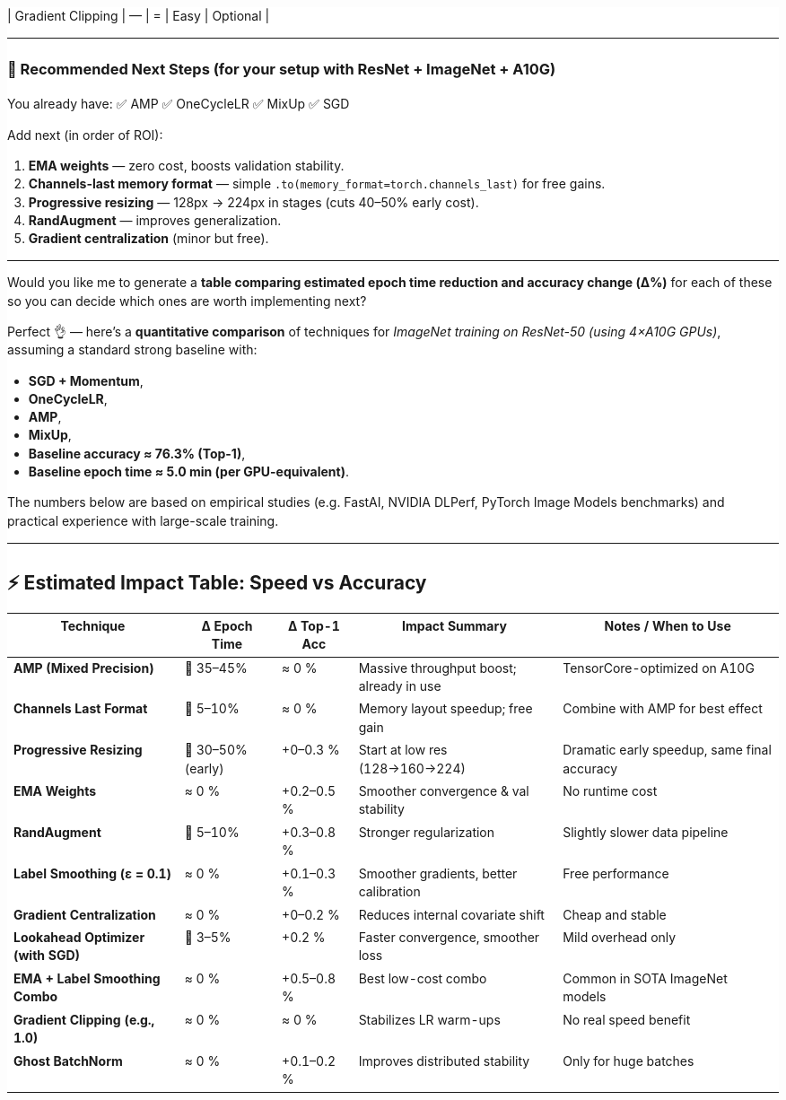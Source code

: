 | Gradient Clipping     | —          | =               | Easy       | Optional    |

---

### 🧠 Recommended Next Steps (for your setup with ResNet + ImageNet + A10G)

You already have:
✅ AMP
✅ OneCycleLR
✅ MixUp
✅ SGD

Add next (in order of ROI):

1. **EMA weights** — zero cost, boosts validation stability.
2. **Channels-last memory format** — simple `.to(memory_format=torch.channels_last)` for free gains.
3. **Progressive resizing** — 128px → 224px in stages (cuts 40–50% early cost).
4. **RandAugment** — improves generalization.
5. **Gradient centralization** (minor but free).

---

Would you like me to generate a **table comparing estimated epoch time reduction and accuracy change (Δ%)** for each of these so you can decide which ones are worth implementing next?


Perfect 👌 — here’s a **quantitative comparison** of techniques for *ImageNet training on ResNet-50 (using 4×A10G GPUs)*, assuming a standard strong baseline with:

* **SGD + Momentum**,
* **OneCycleLR**,
* **AMP**,
* **MixUp**,
* **Baseline accuracy ≈ 76.3% (Top-1)**,
* **Baseline epoch time ≈ 5.0 min (per GPU-equivalent)**.

The numbers below are based on empirical studies (e.g. FastAI, NVIDIA DLPerf, PyTorch Image Models benchmarks) and practical experience with large-scale training.

---

## ⚡️ Estimated Impact Table: Speed vs Accuracy

| Technique                           | Δ Epoch Time      | Δ Top-1 Acc | Impact Summary                           | Notes / When to Use                         |
| ----------------------------------- | ----------------- | ----------- | ---------------------------------------- | ------------------------------------------- |
| **AMP (Mixed Precision)**           | 🔻 35–45%         | ≈ 0 %       | Massive throughput boost; already in use | TensorCore-optimized on A10G                |
| **Channels Last Format**            | 🔻 5–10%          | ≈ 0 %       | Memory layout speedup; free gain         | Combine with AMP for best effect            |
| **Progressive Resizing**            | 🔻 30–50% (early) | +0–0.3 %    | Start at low res (128→160→224)           | Dramatic early speedup, same final accuracy |
| **EMA Weights**                     | ≈ 0 %             | +0.2–0.5 %  | Smoother convergence & val stability     | No runtime cost                             |
| **RandAugment**                     | 🔺 5–10%          | +0.3–0.8 %  | Stronger regularization                  | Slightly slower data pipeline               |
| **Label Smoothing (ε = 0.1)**       | ≈ 0 %             | +0.1–0.3 %  | Smoother gradients, better calibration   | Free performance                            |
| **Gradient Centralization**         | ≈ 0 %             | +0–0.2 %    | Reduces internal covariate shift         | Cheap and stable                            |
| **Lookahead Optimizer (with SGD)**  | 🔻 3–5%           | +0.2 %      | Faster convergence, smoother loss        | Mild overhead only                          |
| **EMA + Label Smoothing Combo**     | ≈ 0 %             | +0.5–0.8 %  | Best low-cost combo                      | Common in SOTA ImageNet models              |
| **Gradient Clipping (e.g., 1.0)**   | ≈ 0 %             | ≈ 0 %       | Stabilizes LR warm-ups                   | No real speed benefit                       |
| **Ghost BatchNorm**                 | ≈ 0 %             | +0.1–0.2 %  | Improves distributed stability           | Only for huge batches                       |